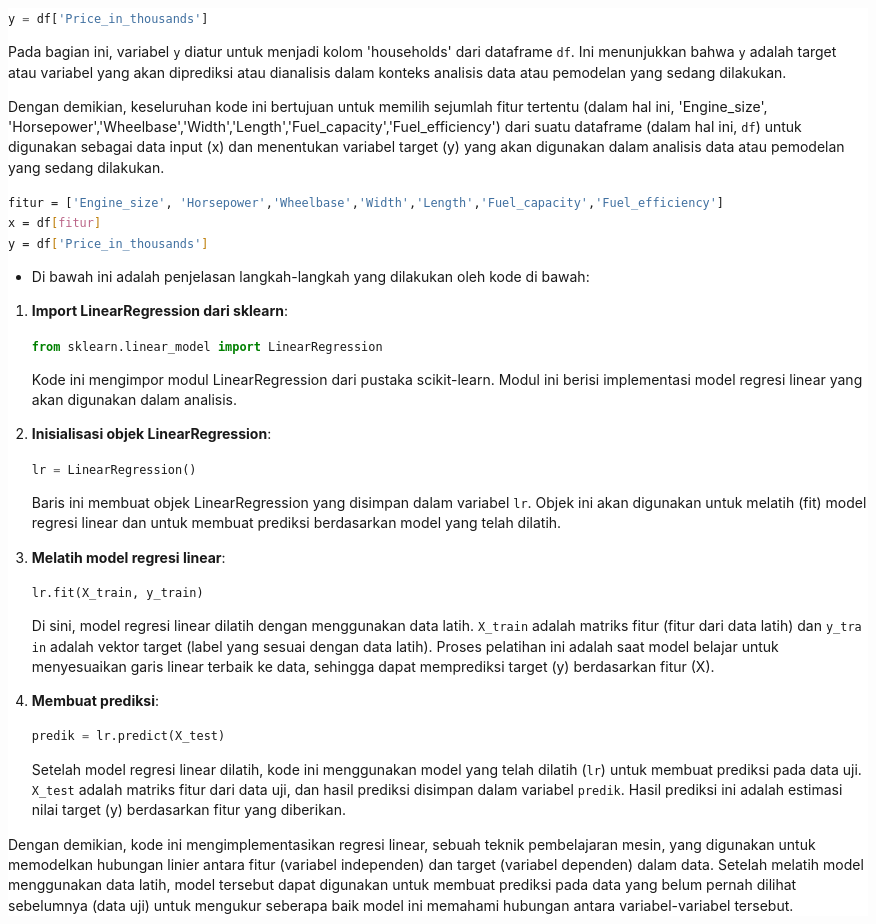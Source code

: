 ```python
y = df['Price_in_thousands']
```

Pada bagian ini, variabel `y` diatur untuk menjadi kolom 'households' dari dataframe `df`. Ini menunjukkan bahwa `y` adalah target atau variabel yang akan diprediksi atau dianalisis dalam konteks analisis data atau pemodelan yang sedang dilakukan.

Dengan demikian, keseluruhan kode ini bertujuan untuk memilih sejumlah fitur tertentu (dalam hal ini, 'Engine_size', 'Horsepower','Wheelbase','Width','Length','Fuel_capacity','Fuel_efficiency') dari suatu dataframe (dalam hal ini, `df`) untuk digunakan sebagai data input (x) dan menentukan variabel target (y) yang akan digunakan dalam analisis data atau pemodelan yang sedang dilakukan.

``` bash
fitur = ['Engine_size', 'Horsepower','Wheelbase','Width','Length','Fuel_capacity','Fuel_efficiency']
x = df[fitur]
y = df['Price_in_thousands']
```

- Di bawah ini adalah penjelasan langkah-langkah yang dilakukan oleh kode di bawah:

1. **Import LinearRegression dari sklearn**:
   ```python
   from sklearn.linear_model import LinearRegression
   ```
   Kode ini mengimpor modul LinearRegression dari pustaka scikit-learn. Modul ini berisi implementasi model regresi linear yang akan digunakan dalam analisis.

2. **Inisialisasi objek LinearRegression**:
   ```python
   lr = LinearRegression()
   ```
   Baris ini membuat objek LinearRegression yang disimpan dalam variabel `lr`. Objek ini akan digunakan untuk melatih (fit) model regresi linear dan untuk membuat prediksi berdasarkan model yang telah dilatih.

3. **Melatih model regresi linear**:
   ```python
   lr.fit(X_train, y_train)
   ```
   Di sini, model regresi linear dilatih dengan menggunakan data latih. `X_train` adalah matriks fitur (fitur dari data latih) dan `y_train` adalah vektor target (label yang sesuai dengan data latih). Proses pelatihan ini adalah saat model belajar untuk menyesuaikan garis linear terbaik ke data, sehingga dapat memprediksi target (y) berdasarkan fitur (X).

4. **Membuat prediksi**:
   ```python
   predik = lr.predict(X_test)
   ```
   Setelah model regresi linear dilatih, kode ini menggunakan model yang telah dilatih (`lr`) untuk membuat prediksi pada data uji. `X_test` adalah matriks fitur dari data uji, dan hasil prediksi disimpan dalam variabel `predik`. Hasil prediksi ini adalah estimasi nilai target (y) berdasarkan fitur yang diberikan.

Dengan demikian, kode ini mengimplementasikan regresi linear, sebuah teknik pembelajaran mesin, yang digunakan untuk memodelkan hubungan linier antara fitur (variabel independen) dan target (variabel dependen) dalam data. Setelah melatih model menggunakan data latih, model tersebut dapat digunakan untuk membuat prediksi pada data yang belum pernah dilihat sebelumnya (data uji) untuk mengukur seberapa baik model ini memahami hubungan antara variabel-variabel tersebut.
